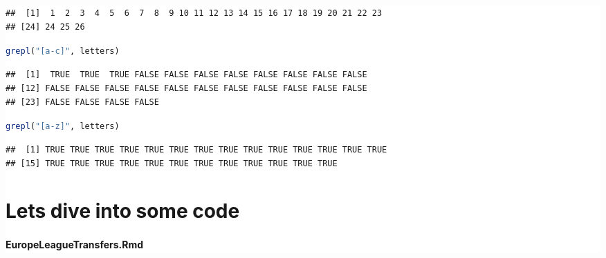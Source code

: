     ##  [1]  1  2  3  4  5  6  7  8  9 10 11 12 13 14 15 16 17 18 19 20 21 22 23
    ## [24] 24 25 26

``` r
grepl("[a-c]", letters)
```

    ##  [1]  TRUE  TRUE  TRUE FALSE FALSE FALSE FALSE FALSE FALSE FALSE FALSE
    ## [12] FALSE FALSE FALSE FALSE FALSE FALSE FALSE FALSE FALSE FALSE FALSE
    ## [23] FALSE FALSE FALSE FALSE

``` r
grepl("[a-z]", letters)
```

    ##  [1] TRUE TRUE TRUE TRUE TRUE TRUE TRUE TRUE TRUE TRUE TRUE TRUE TRUE TRUE
    ## [15] TRUE TRUE TRUE TRUE TRUE TRUE TRUE TRUE TRUE TRUE TRUE TRUE

Lets dive into some code
========================

**EuropeLeagueTransfers.Rmd**
